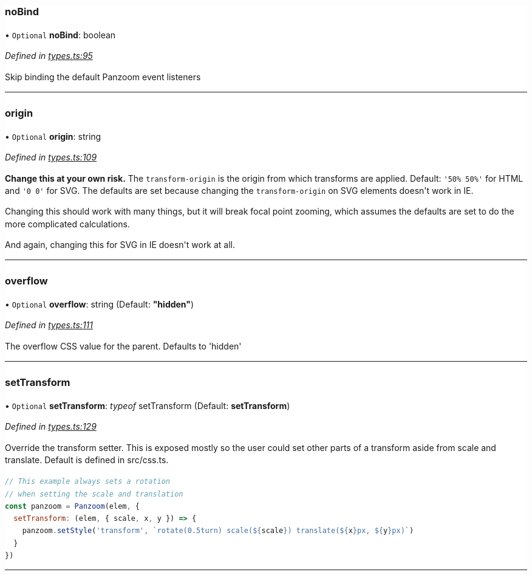 
### noBind

• `Optional` **noBind**: boolean

_Defined in [types.ts:95](https://github.com/timmywil/panzoom/blob/14e02b7/src/types.ts#L95)_

Skip binding the default Panzoom event listeners

---

### origin

• `Optional` **origin**: string

_Defined in [types.ts:109](https://github.com/timmywil/panzoom/blob/14e02b7/src/types.ts#L109)_

**Change this at your own risk.**
The `transform-origin` is the origin from which transforms are applied.
Default: `'50% 50%'` for HTML and `'0 0'` for SVG.
The defaults are set because changing the `transform-origin` on
SVG elements doesn't work in IE.

Changing this should work with many things, but
it will break focal point zooming, which assumes the
defaults are set to do the more complicated calculations.

And again, changing this for SVG in IE doesn't work at all.

---

### overflow

• `Optional` **overflow**: string (Default: **"hidden"**)

_Defined in [types.ts:111](https://github.com/timmywil/panzoom/blob/14e02b7/src/types.ts#L111)_

The overflow CSS value for the parent. Defaults to 'hidden'

---

### setTransform

• `Optional` **setTransform**: _typeof_ setTransform (Default: **setTransform**)

_Defined in [types.ts:129](https://github.com/timmywil/panzoom/blob/14e02b7/src/types.ts#L129)_

Override the transform setter.
This is exposed mostly so the user could
set other parts of a transform
aside from scale and translate.
Default is defined in src/css.ts.

```js
// This example always sets a rotation
// when setting the scale and translation
const panzoom = Panzoom(elem, {
  setTransform: (elem, { scale, x, y }) => {
    panzoom.setStyle('transform', `rotate(0.5turn) scale(${scale}) translate(${x}px, ${y}px)`)
  }
})
```

---